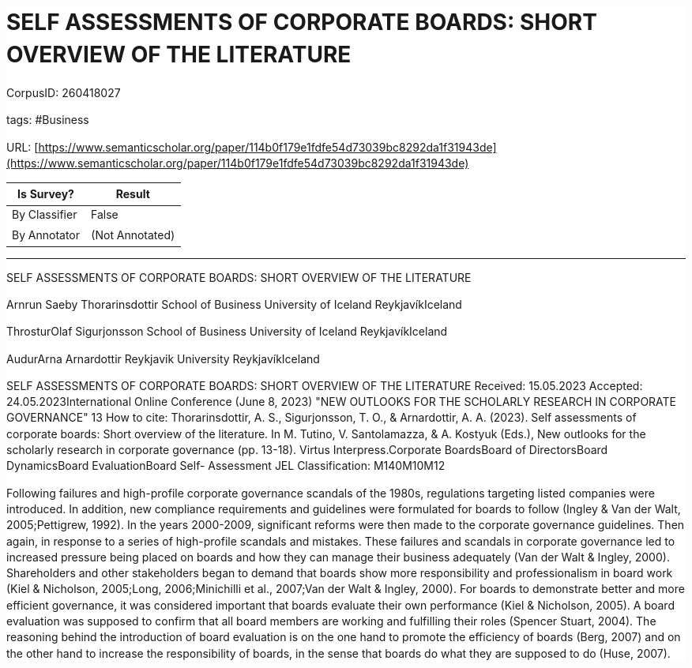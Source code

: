 # SELF ASSESSMENTS OF CORPORATE BOARDS: SHORT OVERVIEW OF THE LITERATURE

CorpusID: 260418027
 
tags: #Business

URL: [https://www.semanticscholar.org/paper/114b0f179e1fdfe54d73039bc8292da1f31943de](https://www.semanticscholar.org/paper/114b0f179e1fdfe54d73039bc8292da1f31943de)
 
| Is Survey?        | Result          |
| ----------------- | --------------- |
| By Classifier     | False |
| By Annotator      | (Not Annotated) |

---

SELF ASSESSMENTS OF CORPORATE BOARDS: SHORT OVERVIEW OF THE LITERATURE


Arnrun Saeby Thorarinsdottir 
School of Business
University of Iceland
ReykjavíkIceland

ThrosturOlaf Sigurjonsson 
School of Business
University of Iceland
ReykjavíkIceland

AudurArna Arnardottir 
Reykjavik University
ReykjavíkIceland

SELF ASSESSMENTS OF CORPORATE BOARDS: SHORT OVERVIEW OF THE LITERATURE
Received: 15.05.2023 Accepted: 24.05.2023International Online Conference (June 8, 2023) "NEW OUTLOOKS FOR THE SCHOLARLY RESEARCH IN CORPORATE GOVERNANCE" 13 How to cite: Thorarinsdottir, A. S., Sigurjonsson, T. O., & Arnardottir, A. A. (2023). Self assessments of corporate boards: Short overview of the literature. In M. Tutino, V. Santolamazza, & A. Kostyuk (Eds.), New outlooks for the scholarly research in corporate governance (pp. 13-18). Virtus Interpress.Corporate BoardsBoard of DirectorsBoard DynamicsBoard EvaluationBoard Self- Assessment JEL Classification: M140M10M12


Following failures and high-profile corporate governance scandals of the 1980s, regulations targeting listed companies were introduced. In addition, new compliance requirements and guidelines were formulated for boards to follow (Ingley & Van der Walt, 2005;Pettigrew, 1992). In the years 2000-2009, significant reforms were then made to the corporate governance guidelines. Then again, in response to a series of high-profile scandals and mistakes. These failures and scandals in corporate governance led to increased pressure being placed on boards and how they can manage their business adequately (Van der Walt & Ingley, 2000). Shareholders and other stakeholders began to demand that boards show more responsibility and professionalism in board work (Kiel & Nicholson, 2005;Long, 2006;Minichilli et al., 2007;Van der Walt & Ingley, 2000). For boards to demonstrate better and more efficient governance, it was considered important that boards evaluate their own performance (Kiel & Nicholson, 2005). A board evaluation was supposed to confirm that all board members are working and fulfilling their roles (Spencer Stuart, 2004). The reasoning behind the introduction of board evaluation is on the one hand to promote the efficiency of boards (Berg, 2007) and on the other hand to increase the responsibility of boards, in the sense that boards do what they are supposed to do (Huse, 2007).

